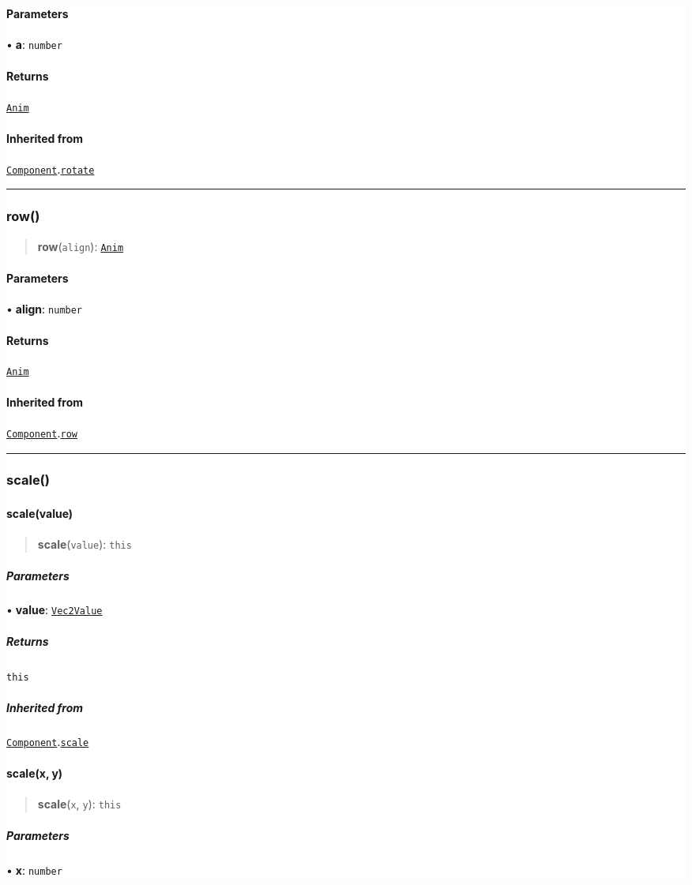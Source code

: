 #### Parameters

• **a**: `number`

#### Returns

[`Anim`](/api/classes/Anim)

#### Inherited from

[`Component`](/api/classes/Component).[`rotate`](/api/classes/Component#rotate)

***

### row()

> **row**(`align`): [`Anim`](/api/classes/Anim)

#### Parameters

• **align**: `number`

#### Returns

[`Anim`](/api/classes/Anim)

#### Inherited from

[`Component`](/api/classes/Component).[`row`](/api/classes/Component#row)

***

### scale()

#### scale(value)

> **scale**(`value`): `this`

##### Parameters

• **value**: [`Vec2Value`](/api/interfaces/Vec2Value)

##### Returns

`this`

##### Inherited from

[`Component`](/api/classes/Component).[`scale`](/api/classes/Component#scale)

#### scale(x, y)

> **scale**(`x`, `y`): `this`

##### Parameters

• **x**: `number`
